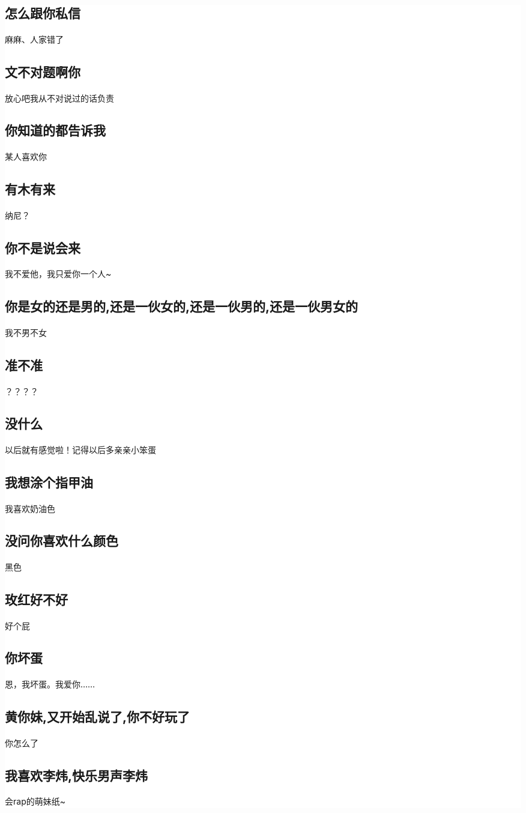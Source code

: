 ## 怎么跟你私信
麻麻、人家错了

## 文不对题啊你
放心吧我从不对说过的话负责

## 你知道的都告诉我
某人喜欢你

## 有木有来
纳尼？

## 你不是说会来
我不爱他，我只爱你一个人~

## 你是女的还是男的,还是一伙女的,还是一伙男的,还是一伙男女的
我不男不女

## 准不准
？？？？

## 没什么
以后就有感觉啦！记得以后多亲亲小笨蛋

## 我想涂个指甲油
我喜欢奶油色

## 没问你喜欢什么颜色
黑色

## 玫红好不好
好个屁

## 你坏蛋
恩，我坏蛋。我爱你……

## 黄你妹,又开始乱说了,你不好玩了
你怎么了

## 我喜欢李炜,快乐男声李炜
会rap的萌妹纸~
